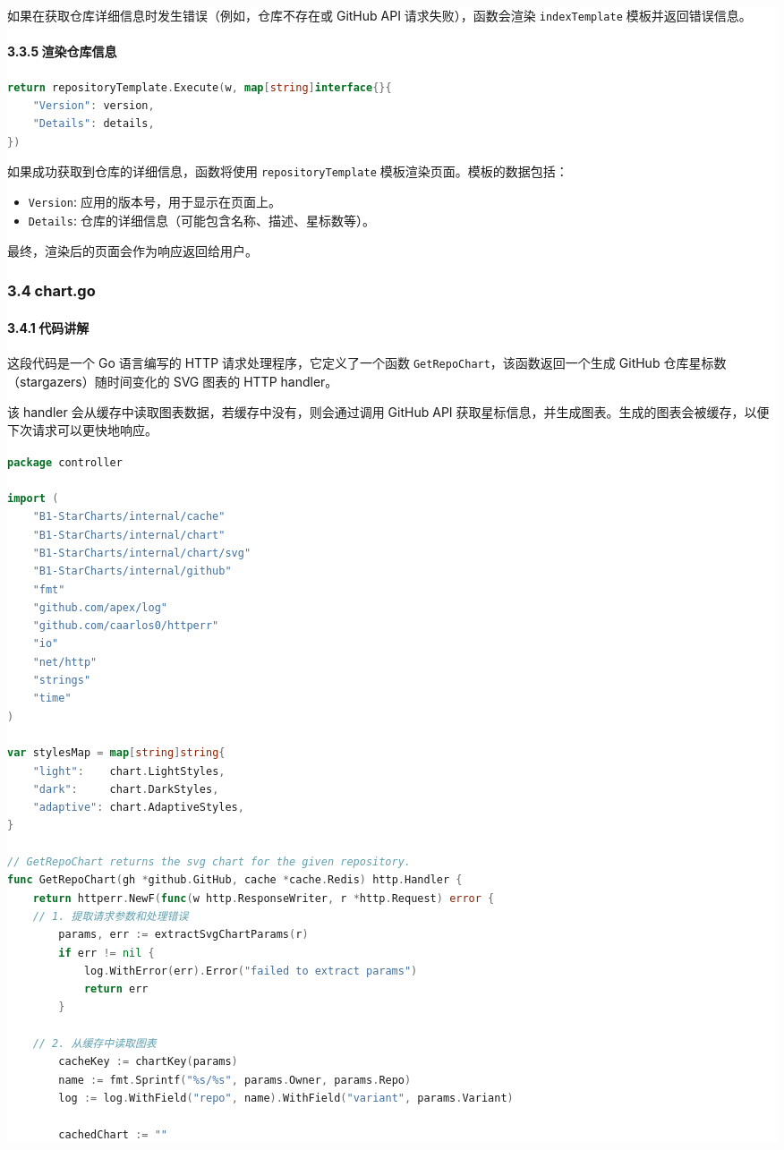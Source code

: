如果在获取仓库详细信息时发生错误（例如，仓库不存在或 GitHub API 请求失败），函数会渲染 `indexTemplate` 模板并返回错误信息。

#### 3.3.5 渲染仓库信息

```go
return repositoryTemplate.Execute(w, map[string]interface{}{
    "Version": version,
    "Details": details,
})
```

如果成功获取到仓库的详细信息，函数将使用 `repositoryTemplate` 模板渲染页面。模板的数据包括：

- `Version`: 应用的版本号，用于显示在页面上。
- `Details`: 仓库的详细信息（可能包含名称、描述、星标数等）。

最终，渲染后的页面会作为响应返回给用户。



### 3.4 chart.go

#### 3.4.1 代码讲解

这段代码是一个 Go 语言编写的 HTTP 请求处理程序，它定义了一个函数 `GetRepoChart`，该函数返回一个生成 GitHub 仓库星标数（stargazers）随时间变化的 SVG 图表的 HTTP handler。

该 handler 会从缓存中读取图表数据，若缓存中没有，则会通过调用 GitHub API 获取星标信息，并生成图表。生成的图表会被缓存，以便下次请求可以更快地响应。

```go
package controller

import (
	"B1-StarCharts/internal/cache"
	"B1-StarCharts/internal/chart"
	"B1-StarCharts/internal/chart/svg"
	"B1-StarCharts/internal/github"
	"fmt"
	"github.com/apex/log"
	"github.com/caarlos0/httperr"
	"io"
	"net/http"
	"strings"
	"time"
)

var stylesMap = map[string]string{
	"light":    chart.LightStyles,
	"dark":     chart.DarkStyles,
	"adaptive": chart.AdaptiveStyles,
}

// GetRepoChart returns the svg chart for the given repository.
func GetRepoChart(gh *github.GitHub, cache *cache.Redis) http.Handler {
	return httperr.NewF(func(w http.ResponseWriter, r *http.Request) error {
    // 1. 提取请求参数和处理错误
		params, err := extractSvgChartParams(r)
		if err != nil {
			log.WithError(err).Error("failed to extract params")
			return err
		}
	
    // 2. 从缓存中读取图表
		cacheKey := chartKey(params)
		name := fmt.Sprintf("%s/%s", params.Owner, params.Repo)
		log := log.WithField("repo", name).WithField("variant", params.Variant)

		cachedChart := ""
```